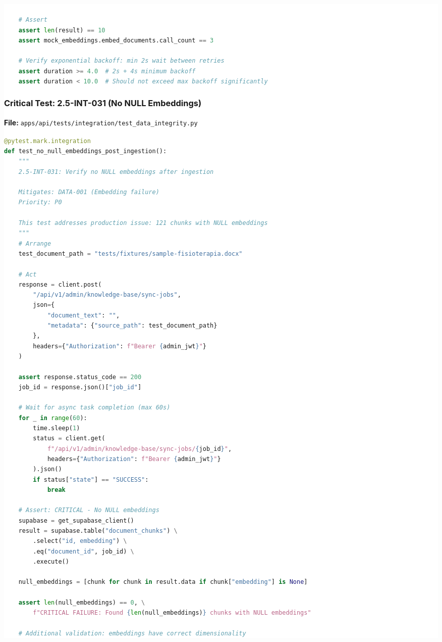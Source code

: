 ```python
    
    # Assert
    assert len(result) == 10
    assert mock_embeddings.embed_documents.call_count == 3
    
    # Verify exponential backoff: min 2s wait between retries
    assert duration >= 4.0  # 2s + 4s minimum backoff
    assert duration < 10.0  # Should not exceed max backoff significantly
```

### Critical Test: 2.5-INT-031 (No NULL Embeddings)

**File:** `apps/api/tests/integration/test_data_integrity.py`

```python
@pytest.mark.integration
def test_no_null_embeddings_post_ingestion():
    """
    2.5-INT-031: Verify no NULL embeddings after ingestion
    
    Mitigates: DATA-001 (Embedding failure)
    Priority: P0
    
    This test addresses production issue: 121 chunks with NULL embeddings
    """
    # Arrange
    test_document_path = "tests/fixtures/sample-fisioterapia.docx"
    
    # Act
    response = client.post(
        "/api/v1/admin/knowledge-base/sync-jobs",
        json={
            "document_text": "",
            "metadata": {"source_path": test_document_path}
        },
        headers={"Authorization": f"Bearer {admin_jwt}"}
    )
    
    assert response.status_code == 200
    job_id = response.json()["job_id"]
    
    # Wait for async task completion (max 60s)
    for _ in range(60):
        time.sleep(1)
        status = client.get(
            f"/api/v1/admin/knowledge-base/sync-jobs/{job_id}",
            headers={"Authorization": f"Bearer {admin_jwt}"}
        ).json()
        if status["state"] == "SUCCESS":
            break
    
    # Assert: CRITICAL - No NULL embeddings
    supabase = get_supabase_client()
    result = supabase.table("document_chunks") \
        .select("id, embedding") \
        .eq("document_id", job_id) \
        .execute()
    
    null_embeddings = [chunk for chunk in result.data if chunk["embedding"] is None]
    
    assert len(null_embeddings) == 0, \
        f"CRITICAL FAILURE: Found {len(null_embeddings)} chunks with NULL embeddings"
    
    # Additional validation: embeddings have correct dimensionality
```